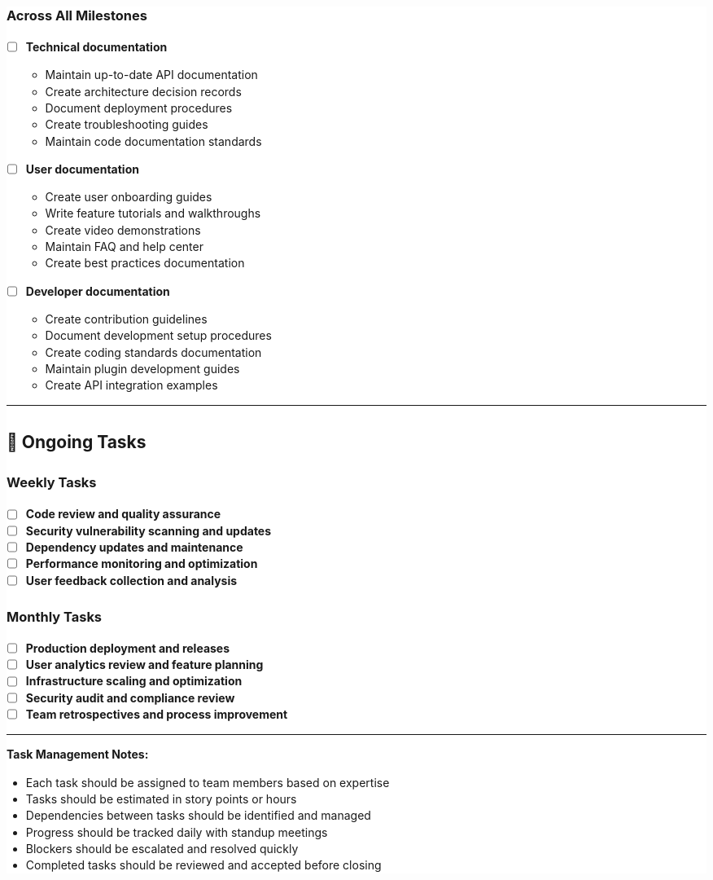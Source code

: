 ### Across All Milestones
- [ ] **Technical documentation**
  - Maintain up-to-date API documentation
  - Create architecture decision records
  - Document deployment procedures
  - Create troubleshooting guides
  - Maintain code documentation standards

- [ ] **User documentation**
  - Create user onboarding guides
  - Write feature tutorials and walkthroughs
  - Create video demonstrations
  - Maintain FAQ and help center
  - Create best practices documentation

- [ ] **Developer documentation**
  - Create contribution guidelines
  - Document development setup procedures
  - Create coding standards documentation
  - Maintain plugin development guides
  - Create API integration examples

---

## 🔄 Ongoing Tasks

### Weekly Tasks
- [ ] **Code review and quality assurance**
- [ ] **Security vulnerability scanning and updates**
- [ ] **Dependency updates and maintenance**
- [ ] **Performance monitoring and optimization**
- [ ] **User feedback collection and analysis**

### Monthly Tasks
- [ ] **Production deployment and releases**
- [ ] **User analytics review and feature planning**
- [ ] **Infrastructure scaling and optimization**
- [ ] **Security audit and compliance review**
- [ ] **Team retrospectives and process improvement**

---

**Task Management Notes:**
- Each task should be assigned to team members based on expertise
- Tasks should be estimated in story points or hours
- Dependencies between tasks should be identified and managed
- Progress should be tracked daily with standup meetings
- Blockers should be escalated and resolved quickly
- Completed tasks should be reviewed and accepted before closing